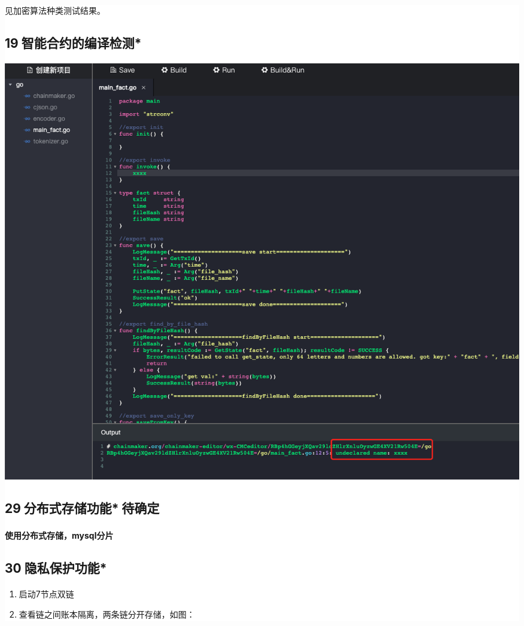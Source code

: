 见加密算法种类测试结果。

## 19 智能合约的编译检测*

![test.png](images/ide-compile.png)

## 29 分布式存储功能* 待确定

#### 使用分布式存储，mysql分片

## 30 隐私保护功能*

1. 启动7节点双链

2. 查看链之间账本隔离，两条链分开存储，如图：

